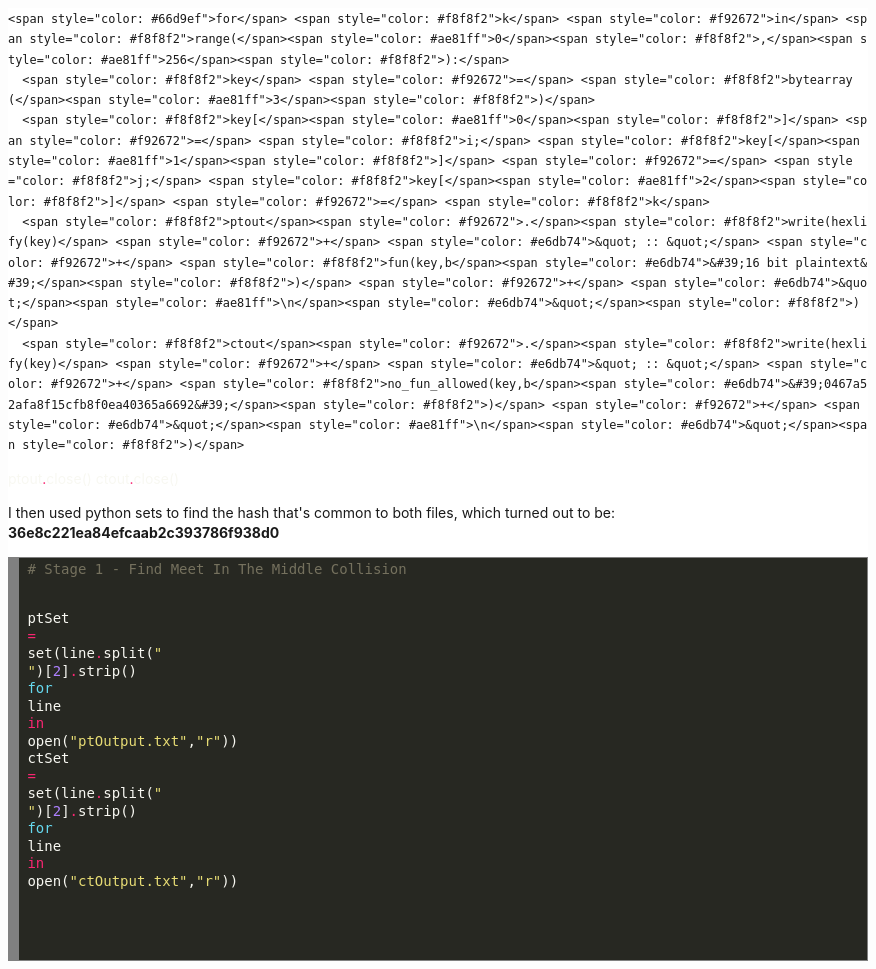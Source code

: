     <span style="color: #66d9ef">for</span> <span style="color: #f8f8f2">k</span> <span style="color: #f92672">in</span> <span style="color: #f8f8f2">range(</span><span style="color: #ae81ff">0</span><span style="color: #f8f8f2">,</span><span style="color: #ae81ff">256</span><span style="color: #f8f8f2">):</span>
      <span style="color: #f8f8f2">key</span> <span style="color: #f92672">=</span> <span style="color: #f8f8f2">bytearray(</span><span style="color: #ae81ff">3</span><span style="color: #f8f8f2">)</span>
      <span style="color: #f8f8f2">key[</span><span style="color: #ae81ff">0</span><span style="color: #f8f8f2">]</span> <span style="color: #f92672">=</span> <span style="color: #f8f8f2">i;</span> <span style="color: #f8f8f2">key[</span><span style="color: #ae81ff">1</span><span style="color: #f8f8f2">]</span> <span style="color: #f92672">=</span> <span style="color: #f8f8f2">j;</span> <span style="color: #f8f8f2">key[</span><span style="color: #ae81ff">2</span><span style="color: #f8f8f2">]</span> <span style="color: #f92672">=</span> <span style="color: #f8f8f2">k</span>
      <span style="color: #f8f8f2">ptout</span><span style="color: #f92672">.</span><span style="color: #f8f8f2">write(hexlify(key)</span> <span style="color: #f92672">+</span> <span style="color: #e6db74">&quot; :: &quot;</span> <span style="color: #f92672">+</span> <span style="color: #f8f8f2">fun(key,b</span><span style="color: #e6db74">&#39;16 bit plaintext&#39;</span><span style="color: #f8f8f2">)</span> <span style="color: #f92672">+</span> <span style="color: #e6db74">&quot;</span><span style="color: #ae81ff">\n</span><span style="color: #e6db74">&quot;</span><span style="color: #f8f8f2">)</span>
      <span style="color: #f8f8f2">ctout</span><span style="color: #f92672">.</span><span style="color: #f8f8f2">write(hexlify(key)</span> <span style="color: #f92672">+</span> <span style="color: #e6db74">&quot; :: &quot;</span> <span style="color: #f92672">+</span> <span style="color: #f8f8f2">no_fun_allowed(key,b</span><span style="color: #e6db74">&#39;0467a52afa8f15cfb8f0ea40365a6692&#39;</span><span style="color: #f8f8f2">)</span> <span style="color: #f92672">+</span> <span style="color: #e6db74">&quot;</span><span style="color: #ae81ff">\n</span><span style="color: #e6db74">&quot;</span><span style="color: #f8f8f2">)</span>
<span style="color: #f8f8f2">ptout</span><span style="color: #f92672">.</span><span style="color: #f8f8f2">close()</span>
<span style="color: #f8f8f2">ctout</span><span style="color: #f92672">.</span><span style="color: #f8f8f2">close()</span>
</pre></div>


<p></p>
<p>I then used python sets to find the hash that's common to both files, which turned out to be: <b>36e8c221ea84efcaab2c393786f938d0</b></p>



<div style="background: #272822; overflow:auto;width:auto;border:solid gray;border-width:.1em .1em .1em .8em;padding:.2em .6em;"><pre style="margin: 0; line-height: 125%"><span style="color: #75715e"># Stage 1 - Find Meet In The Middle Collision</span>

<span style="color: #f8f8f2">ptSet</span> <span style="color: #f92672">=</span> <span style="color: #f8f8f2">set(line</span><span style="color: #f92672">.</span><span style="color: #f8f8f2">split(</span><span style="color: #e6db74">&quot; &quot;</span><span style="color: #f8f8f2">)[</span><span style="color: #ae81ff">2</span><span style="color: #f8f8f2">]</span><span style="color: #f92672">.</span><span style="color: #f8f8f2">strip()</span> <span style="color: #66d9ef">for</span> <span style="color: #f8f8f2">line</span> <span style="color: #f92672">in</span> <span style="color: #f8f8f2">open(</span><span style="color: #e6db74">&quot;ptOutput.txt&quot;</span><span style="color: #f8f8f2">,</span><span style="color: #e6db74">&quot;r&quot;</span><span style="color: #f8f8f2">))</span>
<span style="color: #f8f8f2">ctSet</span> <span style="color: #f92672">=</span> <span style="color: #f8f8f2">set(line</span><span style="color: #f92672">.</span><span style="color: #f8f8f2">split(</span><span style="color: #e6db74">&quot; &quot;</span><span style="color: #f8f8f2">)[</span><span style="color: #ae81ff">2</span><span style="color: #f8f8f2">]</span><span style="color: #f92672">.</span><span style="color: #f8f8f2">strip()</span> <span style="color: #66d9ef">for</span> <span style="color: #f8f8f2">line</span> <span style="color: #f92672">in</span> <span style="color: #f8f8f2">open(</span><span style="color: #e6db74">&quot;ctOutput.txt&quot;</span><span style="color: #f8f8f2">,</span><span style="color: #e6db74">&quot;r&quot;</span><span style="color: #f8f8f2">))</span>
